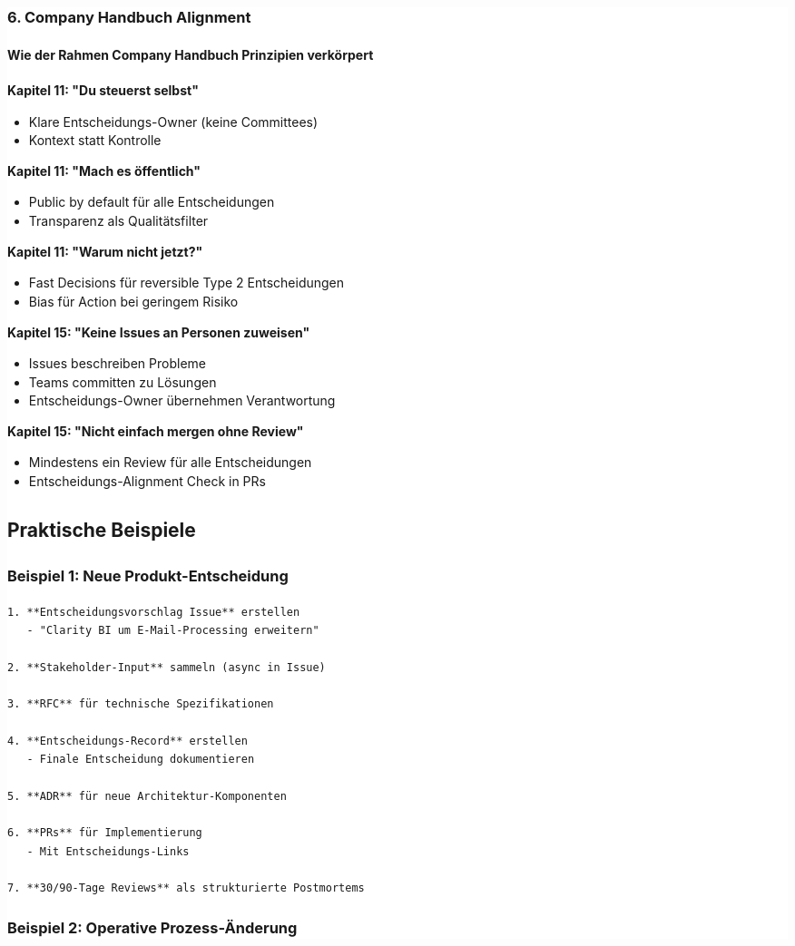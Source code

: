 ### 6. Company Handbuch Alignment

#### Wie der Rahmen Company Handbuch Prinzipien verkörpert

**Kapitel 11: "Du steuerst selbst"**

- Klare Entscheidungs-Owner (keine Committees)
- Kontext statt Kontrolle

**Kapitel 11: "Mach es öffentlich"**

- Public by default für alle Entscheidungen
- Transparenz als Qualitätsfilter

**Kapitel 11: "Warum nicht jetzt?"**

- Fast Decisions für reversible Type 2 Entscheidungen
- Bias für Action bei geringem Risiko

**Kapitel 15: "Keine Issues an Personen zuweisen"**

- Issues beschreiben Probleme
- Teams committen zu Lösungen
- Entscheidungs-Owner übernehmen Verantwortung

**Kapitel 15: "Nicht einfach mergen ohne Review"**

- Mindestens ein Review für alle Entscheidungen
- Entscheidungs-Alignment Check in PRs

## Praktische Beispiele

### Beispiel 1: Neue Produkt-Entscheidung

```
1. **Entscheidungsvorschlag Issue** erstellen
   - "Clarity BI um E-Mail-Processing erweitern"

2. **Stakeholder-Input** sammeln (async in Issue)

3. **RFC** für technische Spezifikationen

4. **Entscheidungs-Record** erstellen
   - Finale Entscheidung dokumentieren

5. **ADR** für neue Architektur-Komponenten

6. **PRs** für Implementierung
   - Mit Entscheidungs-Links

7. **30/90-Tage Reviews** als strukturierte Postmortems
```

### Beispiel 2: Operative Prozess-Änderung
